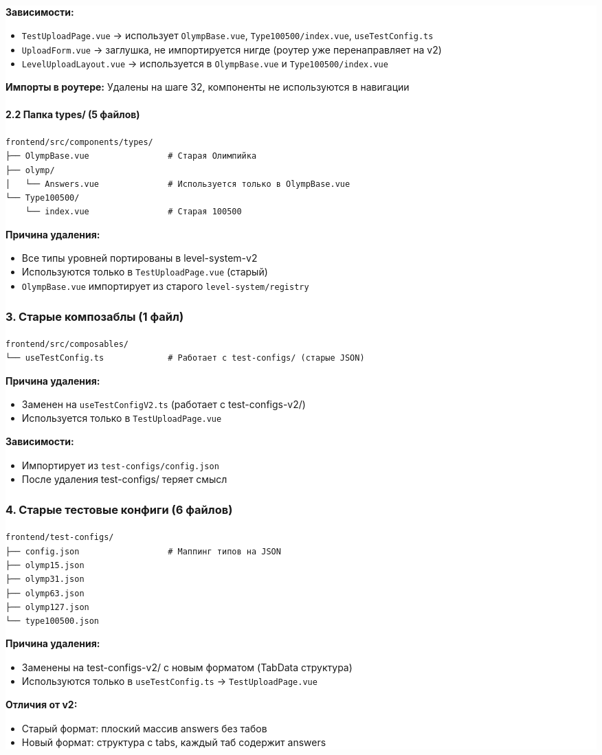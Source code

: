 **Зависимости:**
- `TestUploadPage.vue` → использует `OlympBase.vue`, `Type100500/index.vue`, `useTestConfig.ts`
- `UploadForm.vue` → заглушка, не импортируется нигде (роутер уже перенаправляет на v2)
- `LevelUploadLayout.vue` → используется в `OlympBase.vue` и `Type100500/index.vue`

**Импорты в роутере:** Удалены на шаге 32, компоненты не используются в навигации

#### 2.2 Папка types/ (5 файлов)

```
frontend/src/components/types/
├── OlympBase.vue                # Старая Олимпийка
├── olymp/
│   └── Answers.vue              # Используется только в OlympBase.vue
└── Type100500/
    └── index.vue                # Старая 100500
```

**Причина удаления:**
- Все типы уровней портированы в level-system-v2
- Используются только в `TestUploadPage.vue` (старый)
- `OlympBase.vue` импортирует из старого `level-system/registry`

### 3. Старые композаблы (1 файл)

```
frontend/src/composables/
└── useTestConfig.ts             # Работает с test-configs/ (старые JSON)
```

**Причина удаления:**
- Заменен на `useTestConfigV2.ts` (работает с test-configs-v2/)
- Используется только в `TestUploadPage.vue`

**Зависимости:**
- Импортирует из `test-configs/config.json`
- После удаления test-configs/ теряет смысл

### 4. Старые тестовые конфиги (6 файлов)

```
frontend/test-configs/
├── config.json                  # Маппинг типов на JSON
├── olymp15.json
├── olymp31.json
├── olymp63.json
├── olymp127.json
└── type100500.json
```

**Причина удаления:**
- Заменены на test-configs-v2/ с новым форматом (TabData структура)
- Используются только в `useTestConfig.ts` → `TestUploadPage.vue`

**Отличия от v2:**
- Старый формат: плоский массив answers без табов
- Новый формат: структура с tabs, каждый таб содержит answers
